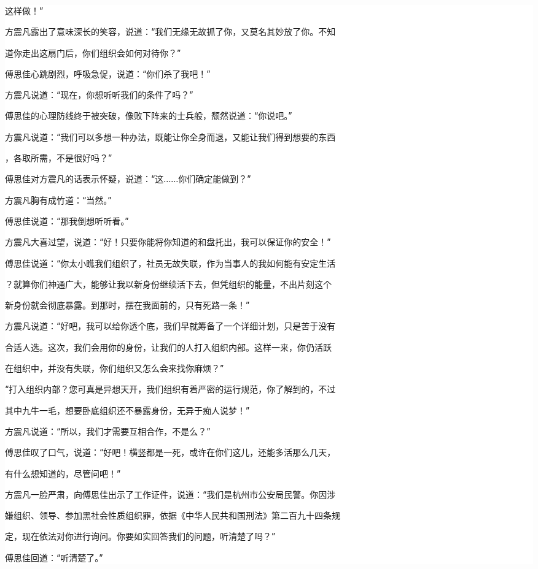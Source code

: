 这样做！”



方震凡露出了意味深长的笑容，说道：“我们无缘无故抓了你，又莫名其妙放了你。不知

道你走出这扇门后，你们组织会如何对待你？”

傅思佳心跳剧烈，呼吸急促，说道：“你们杀了我吧！”

方震凡说道：“现在，你想听听我们的条件了吗？”

傅思佳的心理防线终于被突破，像败下阵来的士兵般，颓然说道：“你说吧。”



方震凡说道：“我们可以多想一种办法，既能让你全身而退，又能让我们得到想要的东西

，各取所需，不是很好吗？”

傅思佳对方震凡的话表示怀疑，说道：“这……你们确定能做到？”

方震凡胸有成竹道：“当然。”

傅思佳说道：“那我倒想听听看。”



方震凡大喜过望，说道：“好！只要你能将你知道的和盘托出，我可以保证你的安全！”





傅思佳说道：“你太小瞧我们组织了，社员无故失联，作为当事人的我如何能有安定生活

？就算你们神通广大，能够让我以新身份继续活下去，但凭组织的能量，不出片刻这个

新身份就会彻底暴露。到那时，摆在我面前的，只有死路一条！”



方震凡说道：“好吧，我可以给你透个底，我们早就筹备了一个详细计划，只是苦于没有

合适人选。这次，我们会用你的身份，让我们的人打入组织内部。这样一来，你仍活跃

在组织中，并没有失联，你们组织又怎么会来找你麻烦？”



“打入组织内部？您可真是异想天开，我们组织有着严密的运行规范，你了解到的，不过

其中九牛一毛，想要卧底组织还不暴露身份，无异于痴人说梦！”

方震凡说道：“所以，我们才需要互相合作，不是么？”



傅思佳叹了口气，说道：“好吧！横竖都是一死，或许在你们这儿，还能多活那么几天，

有什么想知道的，尽管问吧！”



方震凡一脸严肃，向傅思佳出示了工作证件，说道：“我们是杭州市公安局民警。你因涉

嫌组织、领导、参加黑社会性质组织罪，依据《中华人民共和国刑法》第二百九十四条规

定，现在依法对你进行询问。你要如实回答我们的问题，听清楚了吗？”

傅思佳回道：“听清楚了。”
